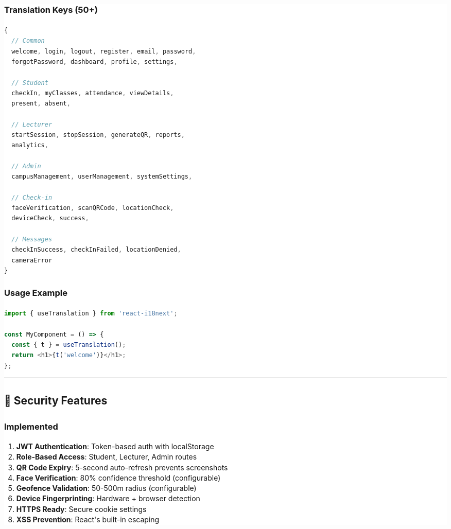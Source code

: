 ### Translation Keys (50+)
```typescript
{
  // Common
  welcome, login, logout, register, email, password,
  forgotPassword, dashboard, profile, settings,
  
  // Student
  checkIn, myClasses, attendance, viewDetails,
  present, absent,
  
  // Lecturer
  startSession, stopSession, generateQR, reports,
  analytics,
  
  // Admin
  campusManagement, userManagement, systemSettings,
  
  // Check-in
  faceVerification, scanQRCode, locationCheck,
  deviceCheck, success,
  
  // Messages
  checkInSuccess, checkInFailed, locationDenied,
  cameraError
}
```

### Usage Example
```typescript
import { useTranslation } from 'react-i18next';

const MyComponent = () => {
  const { t } = useTranslation();
  return <h1>{t('welcome')}</h1>;
};
```

---

## 🔐 Security Features

### Implemented
1. **JWT Authentication**: Token-based auth with localStorage
2. **Role-Based Access**: Student, Lecturer, Admin routes
3. **QR Code Expiry**: 5-second auto-refresh prevents screenshots
4. **Face Verification**: 80% confidence threshold (configurable)
5. **Geofence Validation**: 50-500m radius (configurable)
6. **Device Fingerprinting**: Hardware + browser detection
7. **HTTPS Ready**: Secure cookie settings
8. **XSS Prevention**: React's built-in escaping
